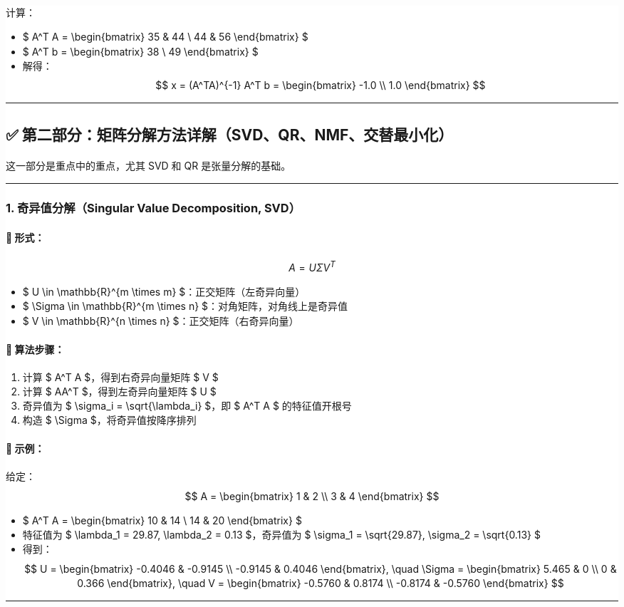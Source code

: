 计算：
- $ A^T A = \begin{bmatrix} 35 & 44 \\ 44 & 56 \end{bmatrix} $
- $ A^T b = \begin{bmatrix} 38 \\ 49 \end{bmatrix} $
- 解得：
  $$
  x = (A^TA)^{-1} A^T b = \begin{bmatrix} -1.0 \\ 1.0 \end{bmatrix}
  $$

---

## ✅ 第二部分：矩阵分解方法详解（SVD、QR、NMF、交替最小化）

这一部分是重点中的重点，尤其 SVD 和 QR 是张量分解的基础。

---

### 1. 奇异值分解（Singular Value Decomposition, SVD）

#### 📌 形式：
$$
A = U \Sigma V^T
$$
- $ U \in \mathbb{R}^{m \times m} $：正交矩阵（左奇异向量）
- $ \Sigma \in \mathbb{R}^{m \times n} $：对角矩阵，对角线上是奇异值
- $ V \in \mathbb{R}^{n \times n} $：正交矩阵（右奇异向量）

#### 📌 算法步骤：
1. 计算 $ A^T A $，得到右奇异向量矩阵 $ V $
2. 计算 $ AA^T $，得到左奇异向量矩阵 $ U $
3. 奇异值为 $ \sigma_i = \sqrt{\lambda_i} $，即 $ A^T A $ 的特征值开根号
4. 构造 $ \Sigma $，将奇异值按降序排列

#### 📌 示例：
给定：
$$
A = \begin{bmatrix}
1 & 2 \\
3 & 4
\end{bmatrix}
$$

- $ A^T A = \begin{bmatrix} 10 & 14 \\ 14 & 20 \end{bmatrix} $
- 特征值为 $ \lambda_1 = 29.87, \lambda_2 = 0.13 $，奇异值为 $ \sigma_1 = \sqrt{29.87}, \sigma_2 = \sqrt{0.13} $
- 得到：
  $$
  U = \begin{bmatrix}
  -0.4046 & -0.9145 \\
  -0.9145 & 0.4046
  \end{bmatrix}, \quad
  \Sigma = \begin{bmatrix}
  5.465 & 0 \\
  0 & 0.366
  \end{bmatrix}, \quad
  V = \begin{bmatrix}
  -0.5760 & 0.8174 \\
  -0.8174 & -0.5760
  \end{bmatrix}
  $$

---